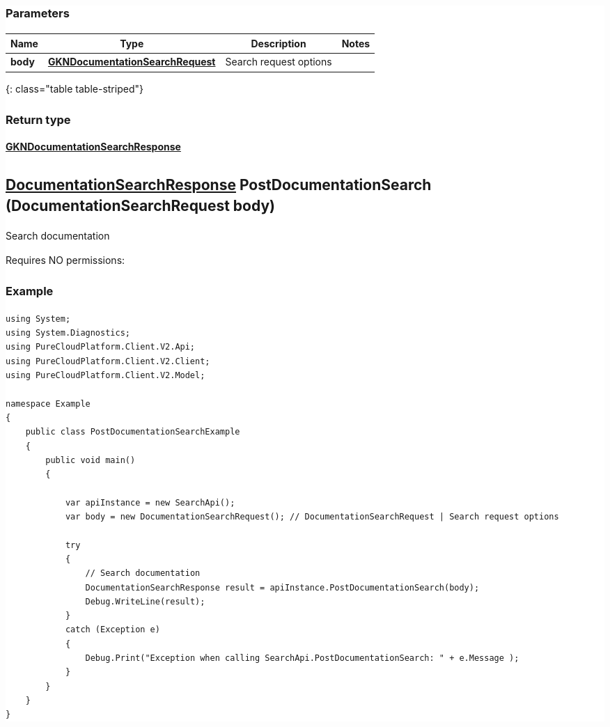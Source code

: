 ### Parameters


|Name | Type | Description  | Notes |
|------------- | ------------- | ------------- | -------------|
| **body** | [**GKNDocumentationSearchRequest**](GKNDocumentationSearchRequest.html)| Search request options |  |
{: class="table table-striped"}

### Return type

[**GKNDocumentationSearchResponse**](GKNDocumentationSearchResponse.html)

<a name="postdocumentationsearch"></a>

## [**DocumentationSearchResponse**](DocumentationSearchResponse.html) PostDocumentationSearch (DocumentationSearchRequest body)



Search documentation



Requires NO permissions: 


### Example
```{"language":"csharp"}
using System;
using System.Diagnostics;
using PureCloudPlatform.Client.V2.Api;
using PureCloudPlatform.Client.V2.Client;
using PureCloudPlatform.Client.V2.Model;

namespace Example
{
    public class PostDocumentationSearchExample
    {
        public void main()
        { 

            var apiInstance = new SearchApi();
            var body = new DocumentationSearchRequest(); // DocumentationSearchRequest | Search request options

            try
            { 
                // Search documentation
                DocumentationSearchResponse result = apiInstance.PostDocumentationSearch(body);
                Debug.WriteLine(result);
            }
            catch (Exception e)
            {
                Debug.Print("Exception when calling SearchApi.PostDocumentationSearch: " + e.Message );
            }
        }
    }
}
```

